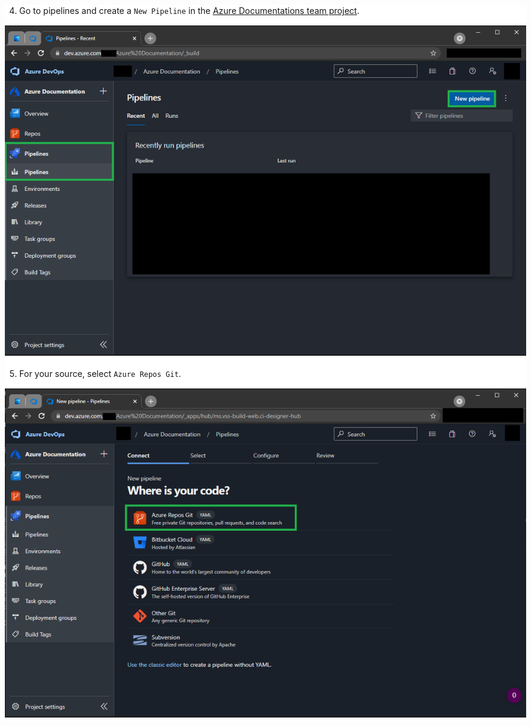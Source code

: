 4. Go to pipelines and create a `New Pipeline` in the [Azure Documentations team project](/Azure/Documentation/Setup-Azure-DevOps-and-GIT#setup-azure-devops-%26-git).

![Create AzDocs Build Pipeline](../../../wiki_images/azdocs_build_create_new_pipeline_1.png)

5. For your source, select `Azure Repos Git`.

![Create AzDocs Build Pipeline](../../../wiki_images/azdocs_build_create_new_pipeline_2.png)
